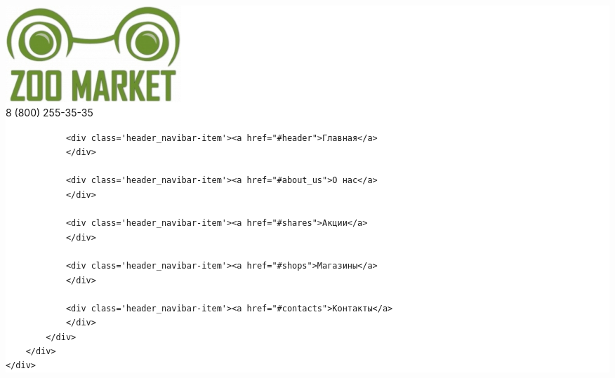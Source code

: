 <!DOCTYPE html>
<html lang="en">
<head>
    <meta charset="UTF-8">
    <title>ЗООландия Нижневартовск| Магазин зоотоваров по доступным ценам </title>
    <link rel="stylesheet" href="styles/stylesheet.css">
    <link rel="stylesheet" href="styles/slick.css"/>
    <link rel="stylesheet" href="styles/slick-theme.css"/>
    <link rel="stylesheet" href="https://cdnjs.cloudflare.com/ajax/libs/font-awesome/4.7.0/css/font-awesome.min.css">
    <link rel="stylesheet"
          href="https://fonts.googleapis.com/css?family=Montserrat:400,700&amp;subset=cyrillic,cyrillic-ext">

</head>
<body>
<div class='header' id="header">
    <div class='header__content'>
        <img class='header__logo' src="images/content/logo.jpg">
        <div class='header_right-block'>
            <div class='header__phone'>8 (800) 255-35-35</div>
            <div class='header_navibar'>

                <div class='header_navibar-item'><a href="#header">Главная</a>
                </div>

                <div class='header_navibar-item'><a href="#about_us">О нас</a>
                </div>

                <div class='header_navibar-item'><a href="#shares">Акции</a>
                </div>

                <div class='header_navibar-item'><a href="#shops">Магазины</a>
                </div>

                <div class='header_navibar-item'><a href="#contacts">Контакты</a>
                </div>
            </div>
        </div>
    </div>

</div>

<div class="galery">
    <div class="slick-galery">